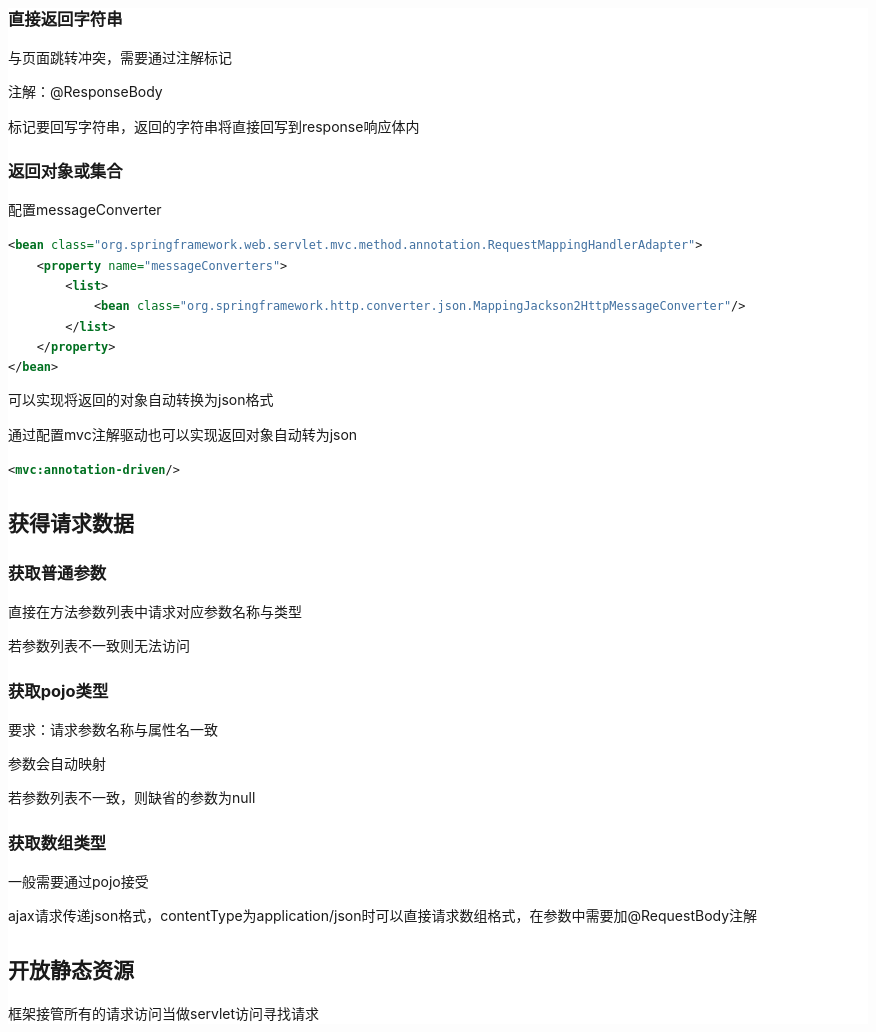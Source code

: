 ### 直接返回字符串

与页面跳转冲突，需要通过注解标记

注解：@ResponseBody

标记要回写字符串，返回的字符串将直接回写到response响应体内

### 返回对象或集合

配置messageConverter

```xml
<bean class="org.springframework.web.servlet.mvc.method.annotation.RequestMappingHandlerAdapter">
    <property name="messageConverters">
        <list>
            <bean class="org.springframework.http.converter.json.MappingJackson2HttpMessageConverter"/>
        </list>
    </property>
</bean>
```

可以实现将返回的对象自动转换为json格式

通过配置mvc注解驱动也可以实现返回对象自动转为json

```xml
<mvc:annotation-driven/>
```

## 获得请求数据

### 获取普通参数

直接在方法参数列表中请求对应参数名称与类型

若参数列表不一致则无法访问

### 获取pojo类型

要求：请求参数名称与属性名一致

参数会自动映射

若参数列表不一致，则缺省的参数为null

### 获取数组类型

一般需要通过pojo接受

ajax请求传递json格式，contentType为application/json时可以直接请求数组格式，在参数中需要加@RequestBody注解

## 开放静态资源

框架接管所有的请求访问当做servlet访问寻找请求

